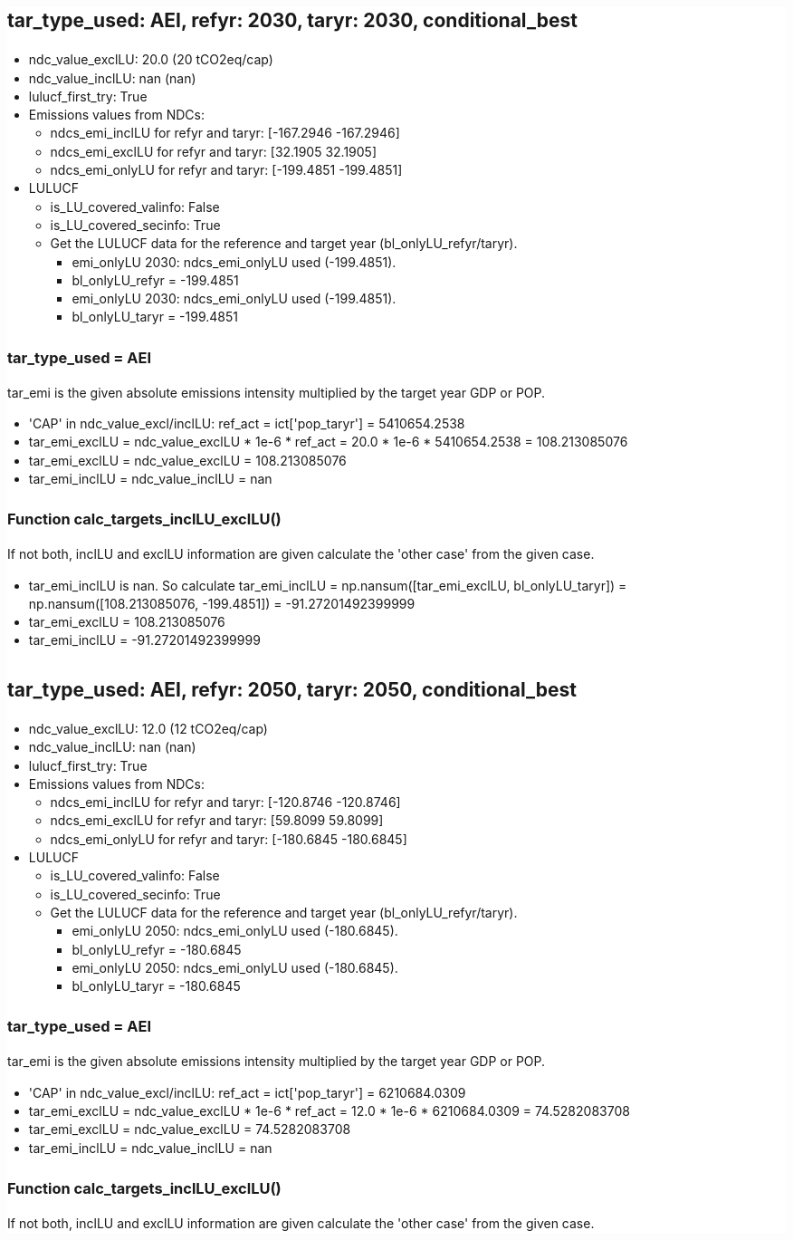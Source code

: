 

## tar_type_used: AEI, refyr: 2030, taryr: 2030, conditional_best
- ndc_value_exclLU: 20.0 (20 tCO2eq/cap)
- ndc_value_inclLU: nan (nan)
- lulucf_first_try: True
- Emissions values from NDCs:
  - ndcs_emi_inclLU for refyr and taryr: [-167.2946 -167.2946]
  - ndcs_emi_exclLU for refyr and taryr: [32.1905 32.1905]
  - ndcs_emi_onlyLU for refyr and taryr: [-199.4851 -199.4851]
- LULUCF
  - is_LU_covered_valinfo: False
  - is_LU_covered_secinfo: True
  - Get the LULUCF data for the reference and target year (bl_onlyLU_refyr/taryr).
    - emi_onlyLU 2030: ndcs_emi_onlyLU used (-199.4851).
    - bl_onlyLU_refyr = -199.4851
    - emi_onlyLU 2030: ndcs_emi_onlyLU used (-199.4851).
    - bl_onlyLU_taryr = -199.4851
### tar_type_used = AEI
tar_emi is the given absolute emissions intensity multiplied by the target year GDP or POP.
- 'CAP' in ndc_value_excl/inclLU: ref_act = ict['pop_taryr'] = 5410654.2538
- tar_emi_exclLU = ndc_value_exclLU * 1e-6 * ref_act = 20.0 * 1e-6 * 5410654.2538 = 108.213085076
- tar_emi_exclLU = ndc_value_exclLU = 108.213085076
- tar_emi_inclLU = ndc_value_inclLU = nan
### Function calc_targets_inclLU_exclLU()
If not both, inclLU and exclLU information are given calculate the 'other case' from the given case.
- tar_emi_inclLU is nan. So calculate tar_emi_inclLU = np.nansum([tar_emi_exclLU, bl_onlyLU_taryr]) = np.nansum([108.213085076, -199.4851]) = -91.27201492399999
- tar_emi_exclLU = 108.213085076
- tar_emi_inclLU = -91.27201492399999

## tar_type_used: AEI, refyr: 2050, taryr: 2050, conditional_best
- ndc_value_exclLU: 12.0 (12 tCO2eq/cap)
- ndc_value_inclLU: nan (nan)
- lulucf_first_try: True
- Emissions values from NDCs:
  - ndcs_emi_inclLU for refyr and taryr: [-120.8746 -120.8746]
  - ndcs_emi_exclLU for refyr and taryr: [59.8099 59.8099]
  - ndcs_emi_onlyLU for refyr and taryr: [-180.6845 -180.6845]
- LULUCF
  - is_LU_covered_valinfo: False
  - is_LU_covered_secinfo: True
  - Get the LULUCF data for the reference and target year (bl_onlyLU_refyr/taryr).
    - emi_onlyLU 2050: ndcs_emi_onlyLU used (-180.6845).
    - bl_onlyLU_refyr = -180.6845
    - emi_onlyLU 2050: ndcs_emi_onlyLU used (-180.6845).
    - bl_onlyLU_taryr = -180.6845
### tar_type_used = AEI
tar_emi is the given absolute emissions intensity multiplied by the target year GDP or POP.
- 'CAP' in ndc_value_excl/inclLU: ref_act = ict['pop_taryr'] = 6210684.0309
- tar_emi_exclLU = ndc_value_exclLU * 1e-6 * ref_act = 12.0 * 1e-6 * 6210684.0309 = 74.5282083708
- tar_emi_exclLU = ndc_value_exclLU = 74.5282083708
- tar_emi_inclLU = ndc_value_inclLU = nan
### Function calc_targets_inclLU_exclLU()
If not both, inclLU and exclLU information are given calculate the 'other case' from the given case.